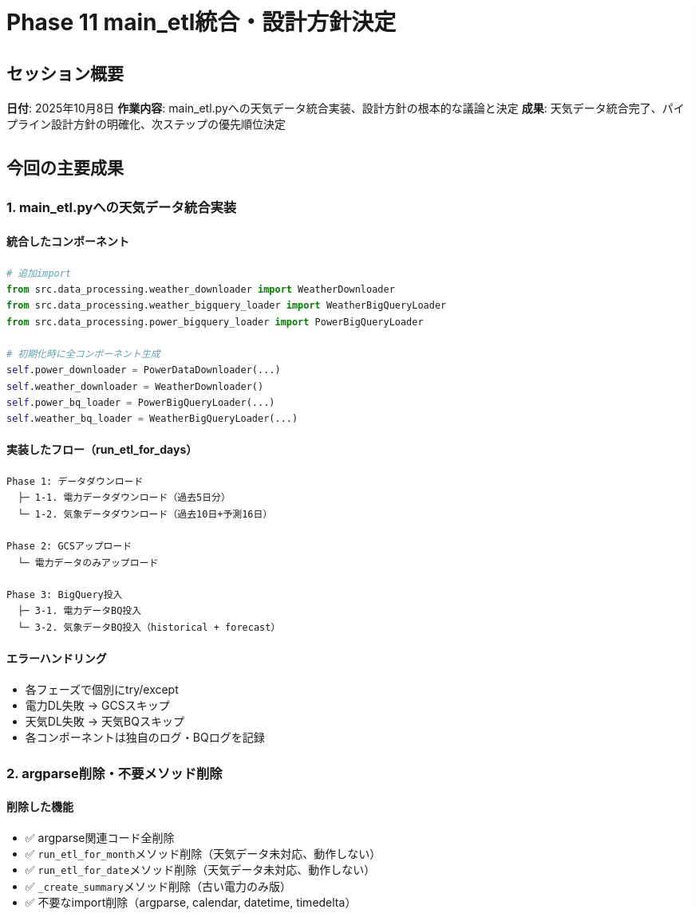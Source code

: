 # Phase 11 main_etl統合・設計方針決定

## セッション概要
**日付**: 2025年10月8日
**作業内容**: main_etl.pyへの天気データ統合実装、設計方針の根本的な議論と決定
**成果**: 天気データ統合完了、パイプライン設計方針の明確化、次ステップの優先順位決定

## 今回の主要成果

### 1. main_etl.pyへの天気データ統合実装

#### 統合したコンポーネント
```python
# 追加import
from src.data_processing.weather_downloader import WeatherDownloader
from src.data_processing.weather_bigquery_loader import WeatherBigQueryLoader
from src.data_processing.power_bigquery_loader import PowerBigQueryLoader

# 初期化時に全コンポーネント生成
self.power_downloader = PowerDataDownloader(...)
self.weather_downloader = WeatherDownloader()
self.power_bq_loader = PowerBigQueryLoader(...)
self.weather_bq_loader = WeatherBigQueryLoader(...)
```

#### 実装したフロー（run_etl_for_days）
```
Phase 1: データダウンロード
  ├─ 1-1. 電力データダウンロード（過去5日分）
  └─ 1-2. 気象データダウンロード（過去10日+予測16日）

Phase 2: GCSアップロード
  └─ 電力データのみアップロード

Phase 3: BigQuery投入
  ├─ 3-1. 電力データBQ投入
  └─ 3-2. 気象データBQ投入（historical + forecast）
```

#### エラーハンドリング
- 各フェーズで個別にtry/except
- 電力DL失敗 → GCSスキップ
- 天気DL失敗 → 天気BQスキップ
- 各コンポーネントは独自のログ・BQログを記録

### 2. argparse削除・不要メソッド削除

#### 削除した機能
- ✅ argparse関連コード全削除
- ✅ `run_etl_for_month`メソッド削除（天気データ未対応、動作しない）
- ✅ `run_etl_for_date`メソッド削除（天気データ未対応、動作しない）
- ✅ `_create_summary`メソッド削除（古い電力のみ版）
- ✅ 不要なimport削除（argparse, calendar, datetime, timedelta）
